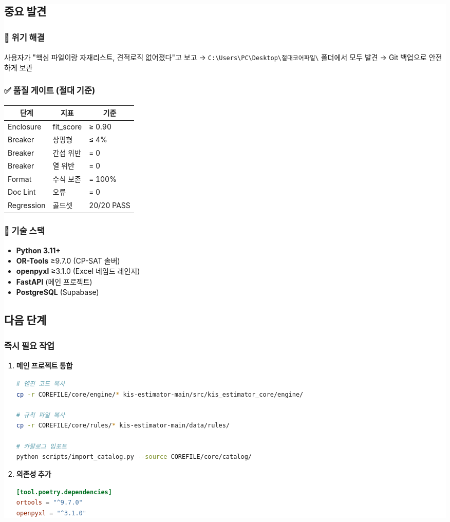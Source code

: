 ## 중요 발견

### 🚨 위기 해결
사용자가 "핵심 파일이랑 자재리스트, 견적로직 없어졌다"고 보고
→ `C:\Users\PC\Desktop\절대코어파일\` 폴더에서 모두 발견
→ Git 백업으로 안전하게 보관

### ✅ 품질 게이트 (절대 기준)
| 단계 | 지표 | 기준 |
|------|------|------|
| Enclosure | fit_score | ≥ 0.90 |
| Breaker | 상평형 | ≤ 4% |
| Breaker | 간섭 위반 | = 0 |
| Breaker | 열 위반 | = 0 |
| Format | 수식 보존 | = 100% |
| Doc Lint | 오류 | = 0 |
| Regression | 골드셋 | 20/20 PASS |

### 🔧 기술 스택
- **Python 3.11+**
- **OR-Tools** ≥9.7.0 (CP-SAT 솔버)
- **openpyxl** ≥3.1.0 (Excel 네임드 레인지)
- **FastAPI** (메인 프로젝트)
- **PostgreSQL** (Supabase)

## 다음 단계

### 즉시 필요 작업
1. **메인 프로젝트 통합**
   ```bash
   # 엔진 코드 복사
   cp -r COREFILE/core/engine/* kis-estimator-main/src/kis_estimator_core/engine/
   
   # 규칙 파일 복사
   cp -r COREFILE/core/rules/* kis-estimator-main/data/rules/
   
   # 카탈로그 임포트
   python scripts/import_catalog.py --source COREFILE/core/catalog/
   ```

2. **의존성 추가**
   ```toml
   [tool.poetry.dependencies]
   ortools = "^9.7.0"
   openpyxl = "^3.1.0"
   ```
